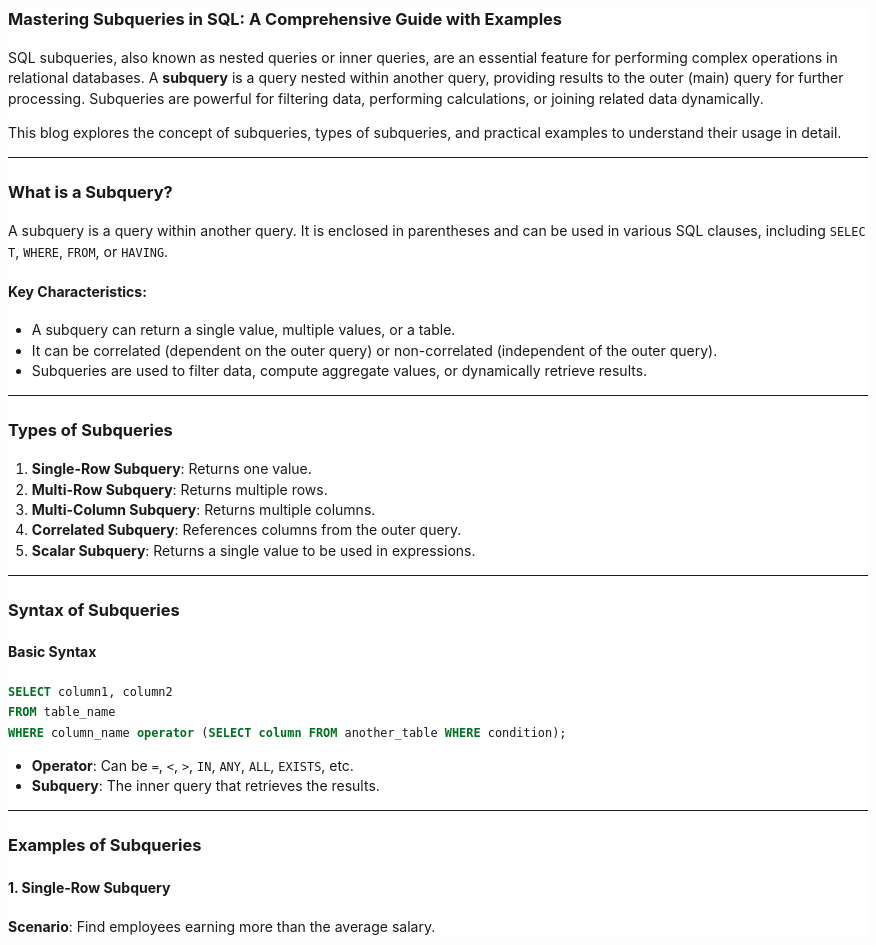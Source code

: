 ### **Mastering Subqueries in SQL: A Comprehensive Guide with Examples**

SQL subqueries, also known as nested queries or inner queries, are an essential feature for performing complex operations in relational databases. A **subquery** is a query nested within another query, providing results to the outer (main) query for further processing. Subqueries are powerful for filtering data, performing calculations, or joining related data dynamically.

This blog explores the concept of subqueries, types of subqueries, and practical examples to understand their usage in detail.

---

### **What is a Subquery?**

A subquery is a query within another query. It is enclosed in parentheses and can be used in various SQL clauses, including `SELECT`, `WHERE`, `FROM`, or `HAVING`.

#### **Key Characteristics**:
- A subquery can return a single value, multiple values, or a table.
- It can be correlated (dependent on the outer query) or non-correlated (independent of the outer query).
- Subqueries are used to filter data, compute aggregate values, or dynamically retrieve results.

---

### **Types of Subqueries**

1. **Single-Row Subquery**: Returns one value.
2. **Multi-Row Subquery**: Returns multiple rows.
3. **Multi-Column Subquery**: Returns multiple columns.
4. **Correlated Subquery**: References columns from the outer query.
5. **Scalar Subquery**: Returns a single value to be used in expressions.

---

### **Syntax of Subqueries**

#### **Basic Syntax**
```sql
SELECT column1, column2
FROM table_name
WHERE column_name operator (SELECT column FROM another_table WHERE condition);
```

- **Operator**: Can be `=`, `<`, `>`, `IN`, `ANY`, `ALL`, `EXISTS`, etc.
- **Subquery**: The inner query that retrieves the results.

---

### **Examples of Subqueries**

#### **1. Single-Row Subquery**
**Scenario**: Find employees earning more than the average salary.
